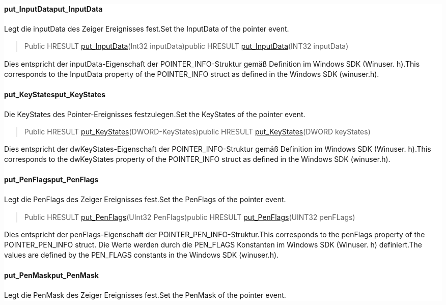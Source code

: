 #### <span data-ttu-id="8d8bf-369">put_InputData</span><span class="sxs-lookup"><span data-stu-id="8d8bf-369">put_InputData</span></span> 

<span data-ttu-id="8d8bf-370">Legt die inputData des Zeiger Ereignisses fest.</span><span class="sxs-lookup"><span data-stu-id="8d8bf-370">Set the InputData of the pointer event.</span></span>

> <span data-ttu-id="8d8bf-371">Public HRESULT [put_InputData](#put_inputdata)(Int32 inputData)</span><span class="sxs-lookup"><span data-stu-id="8d8bf-371">public HRESULT [put_InputData](#put_inputdata)(INT32 inputData)</span></span>

<span data-ttu-id="8d8bf-372">Dies entspricht der inputData-Eigenschaft der POINTER_INFO-Struktur gemäß Definition im Windows SDK (Winuser. h).</span><span class="sxs-lookup"><span data-stu-id="8d8bf-372">This corresponds to the InputData property of the POINTER_INFO struct as defined in the Windows SDK (winuser.h).</span></span>

#### <span data-ttu-id="8d8bf-373">put_KeyStates</span><span class="sxs-lookup"><span data-stu-id="8d8bf-373">put_KeyStates</span></span> 

<span data-ttu-id="8d8bf-374">Die KeyStates des Pointer-Ereignisses festzulegen.</span><span class="sxs-lookup"><span data-stu-id="8d8bf-374">Set the KeyStates of the pointer event.</span></span>

> <span data-ttu-id="8d8bf-375">Public HRESULT [put_KeyStates](#put_keystates)(DWORD-KeyStates)</span><span class="sxs-lookup"><span data-stu-id="8d8bf-375">public HRESULT [put_KeyStates](#put_keystates)(DWORD keyStates)</span></span>

<span data-ttu-id="8d8bf-376">Dies entspricht der dwKeyStates-Eigenschaft der POINTER_INFO-Struktur gemäß Definition im Windows SDK (Winuser. h).</span><span class="sxs-lookup"><span data-stu-id="8d8bf-376">This corresponds to the dwKeyStates property of the POINTER_INFO struct as defined in the Windows SDK (winuser.h).</span></span>

#### <span data-ttu-id="8d8bf-377">put_PenFlags</span><span class="sxs-lookup"><span data-stu-id="8d8bf-377">put_PenFlags</span></span> 

<span data-ttu-id="8d8bf-378">Legt die PenFlags des Zeiger Ereignisses fest.</span><span class="sxs-lookup"><span data-stu-id="8d8bf-378">Set the PenFlags of the pointer event.</span></span>

> <span data-ttu-id="8d8bf-379">Public HRESULT [put_PenFlags](#put_penflags)(UInt32 PenFlags)</span><span class="sxs-lookup"><span data-stu-id="8d8bf-379">public HRESULT [put_PenFlags](#put_penflags)(UINT32 penFLags)</span></span>

<span data-ttu-id="8d8bf-380">Dies entspricht der penFlags-Eigenschaft der POINTER_PEN_INFO-Struktur.</span><span class="sxs-lookup"><span data-stu-id="8d8bf-380">This corresponds to the penFlags property of the POINTER_PEN_INFO struct.</span></span> <span data-ttu-id="8d8bf-381">Die Werte werden durch die PEN_FLAGS Konstanten im Windows SDK (Winuser. h) definiert.</span><span class="sxs-lookup"><span data-stu-id="8d8bf-381">The values are defined by the PEN_FLAGS constants in the Windows SDK (winuser.h).</span></span>

#### <span data-ttu-id="8d8bf-382">put_PenMask</span><span class="sxs-lookup"><span data-stu-id="8d8bf-382">put_PenMask</span></span> 

<span data-ttu-id="8d8bf-383">Legt die PenMask des Zeiger Ereignisses fest.</span><span class="sxs-lookup"><span data-stu-id="8d8bf-383">Set the PenMask of the pointer event.</span></span>
